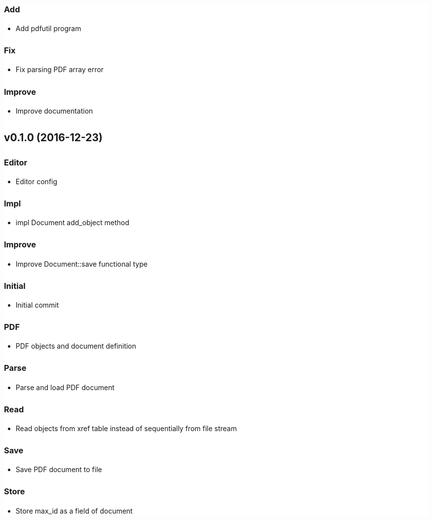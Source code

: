 ### Add

* Add pdfutil program

### Fix

* Fix parsing PDF array error

### Improve

* Improve documentation


<a name="v0.1.0"></a>
## v0.1.0 (2016-12-23)

### Editor

* Editor config

### Impl

* impl Document add_object method

### Improve

* Improve Document::save functional type

### Initial

* Initial commit

### PDF

* PDF objects and document definition

### Parse

* Parse and load PDF document

### Read

* Read objects from xref table instead of sequentially from file stream

### Save

* Save PDF document to file

### Store

* Store max_id as a field of document

